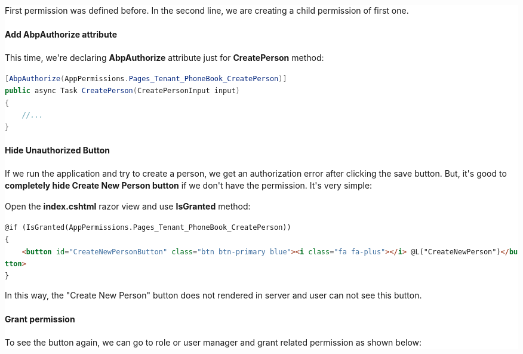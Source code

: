 First permission was defined before. In the second line, we are creating
a child permission of first one.

#### Add AbpAuthorize attribute

This time, we're declaring **AbpAuthorize** attribute just for
**CreatePerson** method:

```csharp
[AbpAuthorize(AppPermissions.Pages_Tenant_PhoneBook_CreatePerson)]
public async Task CreatePerson(CreatePersonInput input)
{
    //...
}
```

#### Hide Unauthorized Button

If we run the application and try to create a person, we get an
authorization error after clicking the save button. But, it's good to
**completely hide Create New Person button** if we don't have the
permission. It's very simple:

Open the **index.cshtml** razor view and use **IsGranted** method:

```html
@if (IsGranted(AppPermissions.Pages_Tenant_PhoneBook_CreatePerson))
{
    <button id="CreateNewPersonButton" class="btn btn-primary blue"><i class="fa fa-plus"></i> @L("CreateNewPerson")</button>
}
```

In this way, the "Create New Person" button does not rendered in server
and user can not see this button.

#### Grant permission

To see the button again, we can go to role or user manager and grant
related permission as shown below:
